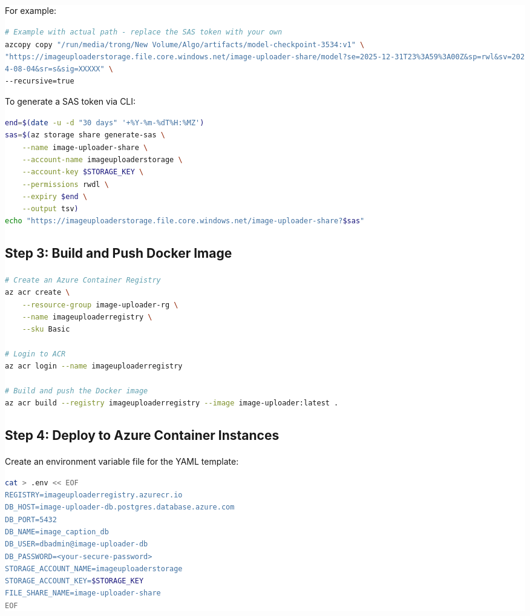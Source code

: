 For example:
```bash
# Example with actual path - replace the SAS token with your own
azcopy copy "/run/media/trong/New Volume/Algo/artifacts/model-checkpoint-3534:v1" \
"https://imageuploaderstorage.file.core.windows.net/image-uploader-share/model?se=2025-12-31T23%3A59%3A00Z&sp=rwl&sv=2024-08-04&sr=s&sig=XXXXX" \
--recursive=true
```

To generate a SAS token via CLI:
```bash
end=$(date -u -d "30 days" '+%Y-%m-%dT%H:%MZ')
sas=$(az storage share generate-sas \
    --name image-uploader-share \
    --account-name imageuploaderstorage \
    --account-key $STORAGE_KEY \
    --permissions rwdl \
    --expiry $end \
    --output tsv)
echo "https://imageuploaderstorage.file.core.windows.net/image-uploader-share?$sas"
```

## Step 3: Build and Push Docker Image

```bash
# Create an Azure Container Registry
az acr create \
    --resource-group image-uploader-rg \
    --name imageuploaderregistry \
    --sku Basic

# Login to ACR
az acr login --name imageuploaderregistry

# Build and push the Docker image
az acr build --registry imageuploaderregistry --image image-uploader:latest .
```

## Step 4: Deploy to Azure Container Instances

Create an environment variable file for the YAML template:

```bash
cat > .env << EOF
REGISTRY=imageuploaderregistry.azurecr.io
DB_HOST=image-uploader-db.postgres.database.azure.com
DB_PORT=5432
DB_NAME=image_caption_db
DB_USER=dbadmin@image-uploader-db
DB_PASSWORD=<your-secure-password>
STORAGE_ACCOUNT_NAME=imageuploaderstorage
STORAGE_ACCOUNT_KEY=$STORAGE_KEY
FILE_SHARE_NAME=image-uploader-share
EOF
```
